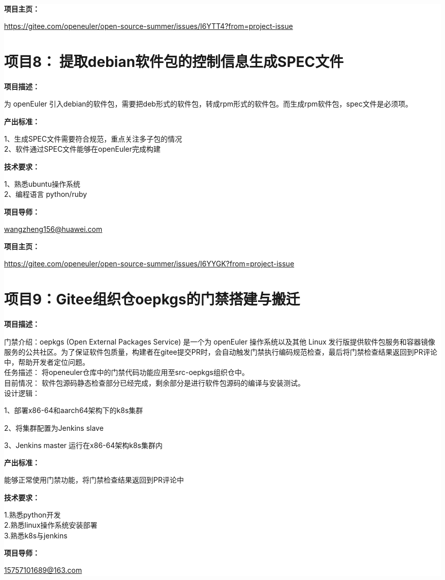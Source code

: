 **项目主页：**

https://gitee.com/openeuler/open-source-summer/issues/I6YTT4?from=project-issue

# 项目8： 提取debian软件包的控制信息生成SPEC文件

**项目描述：**

为 openEuler
引入debian的软件包，需要把deb形式的软件包，转成rpm形式的软件包。而生成rpm软件包，spec文件是必须项。

**产出标准：**

1、生成SPEC文件需要符合规范，重点关注多子包的情况\
2、软件通过SPEC文件能够在openEuler完成构建

**技术要求：**

1、熟悉ubuntu操作系统\
2、编程语言 python/ruby

**项目导师：**

wangzheng156@huawei.com

**项目主页：**

https://gitee.com/openeuler/open-source-summer/issues/I6YYGK?from=project-issue

# 项目9：Gitee组织仓oepkgs的门禁搭建与搬迁

**项目描述：**

门禁介绍：oepkgs (Open External Packages Service) 是一个为 openEuler
操作系统以及其他 Linux
发行版提供软件包服务和容器镜像服务的公共社区。为了保证软件包质量，构建者在gitee提交PR时，会自动触发门禁执行编码规范检查，最后将门禁检查结果返回到PR评论中，帮助开发者定位问题。\
任务描述： 将openeuler仓库中的门禁代码功能应用至src-oepkgs组织仓中。\
目前情况： 软件包源码静态检查部分已经完成，剩余部分是进行软件包源码的编译与安装测试。\
设计逻辑：

1、部署x86-64和aarch64架构下的k8s集群

2、将集群配置为Jenkins slave

3、Jenkins master 运行在x86-64架构k8s集群内

**产出标准：**

能够正常使用门禁功能，将门禁检查结果返回到PR评论中

**技术要求：**

1.熟悉python开发\
2.熟悉linux操作系统安装部署\
3.熟悉k8s与jenkins

**项目导师：**

15757101689@163.com
